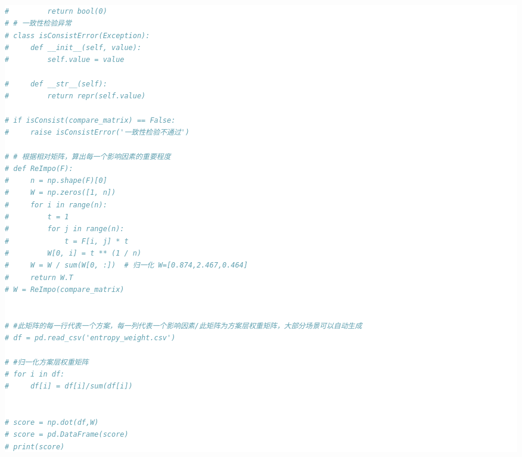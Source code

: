 ```python
#         return bool(0)
# # 一致性检验异常
# class isConsistError(Exception):
#     def __init__(self, value):
#         self.value = value

#     def __str__(self):
#         return repr(self.value)

# if isConsist(compare_matrix) == False:
#     raise isConsistError('一致性检验不通过')

# # 根据相对矩阵，算出每一个影响因素的重要程度
# def ReImpo(F):
#     n = np.shape(F)[0]
#     W = np.zeros([1, n])
#     for i in range(n):
#         t = 1
#         for j in range(n):
#             t = F[i, j] * t
#         W[0, i] = t ** (1 / n)
#     W = W / sum(W[0, :])  # 归一化 W=[0.874,2.467,0.464]
#     return W.T
# W = ReImpo(compare_matrix)


# #此矩阵的每一行代表一个方案，每一列代表一个影响因素/此矩阵为方案层权重矩阵，大部分场景可以自动生成
# df = pd.read_csv('entropy_weight.csv')

# #归一化方案层权重矩阵
# for i in df:
#     df[i] = df[i]/sum(df[i])
    
    
# score = np.dot(df,W)
# score = pd.DataFrame(score)
# print(score)
```





















